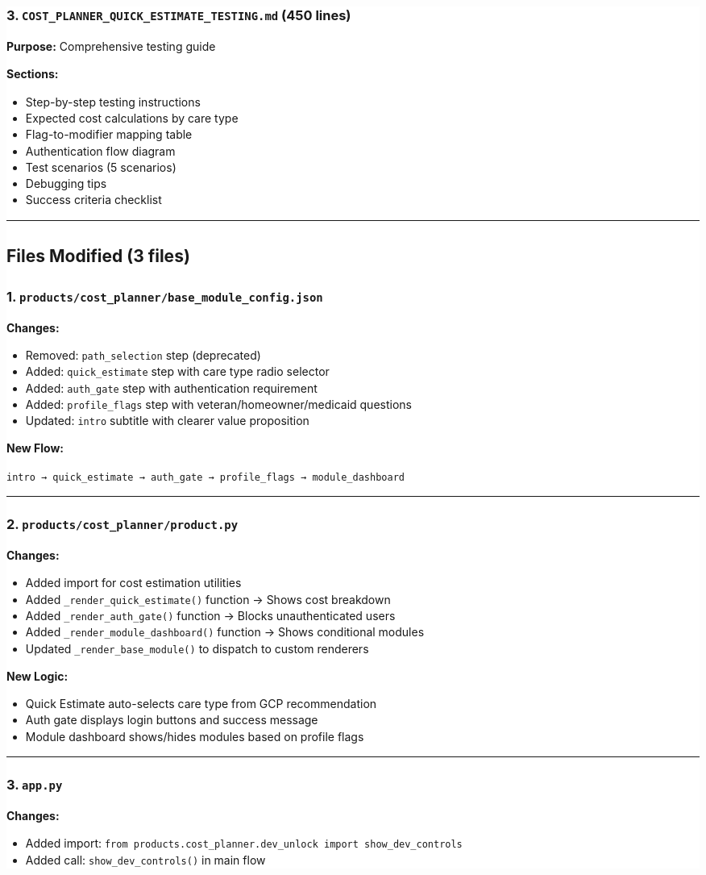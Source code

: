 
### 3. `COST_PLANNER_QUICK_ESTIMATE_TESTING.md` (450 lines)
**Purpose:** Comprehensive testing guide

**Sections:**
- Step-by-step testing instructions
- Expected cost calculations by care type
- Flag-to-modifier mapping table
- Authentication flow diagram
- Test scenarios (5 scenarios)
- Debugging tips
- Success criteria checklist

---

## Files Modified (3 files)

### 1. `products/cost_planner/base_module_config.json`
**Changes:**
- Removed: `path_selection` step (deprecated)
- Added: `quick_estimate` step with care type radio selector
- Added: `auth_gate` step with authentication requirement
- Added: `profile_flags` step with veteran/homeowner/medicaid questions
- Updated: `intro` subtitle with clearer value proposition

**New Flow:**
```
intro → quick_estimate → auth_gate → profile_flags → module_dashboard
```

---

### 2. `products/cost_planner/product.py`
**Changes:**
- Added import for cost estimation utilities
- Added `_render_quick_estimate()` function → Shows cost breakdown
- Added `_render_auth_gate()` function → Blocks unauthenticated users
- Added `_render_module_dashboard()` function → Shows conditional modules
- Updated `_render_base_module()` to dispatch to custom renderers

**New Logic:**
- Quick Estimate auto-selects care type from GCP recommendation
- Auth gate displays login buttons and success message
- Module dashboard shows/hides modules based on profile flags

---

### 3. `app.py`
**Changes:**
- Added import: `from products.cost_planner.dev_unlock import show_dev_controls`
- Added call: `show_dev_controls()` in main flow
